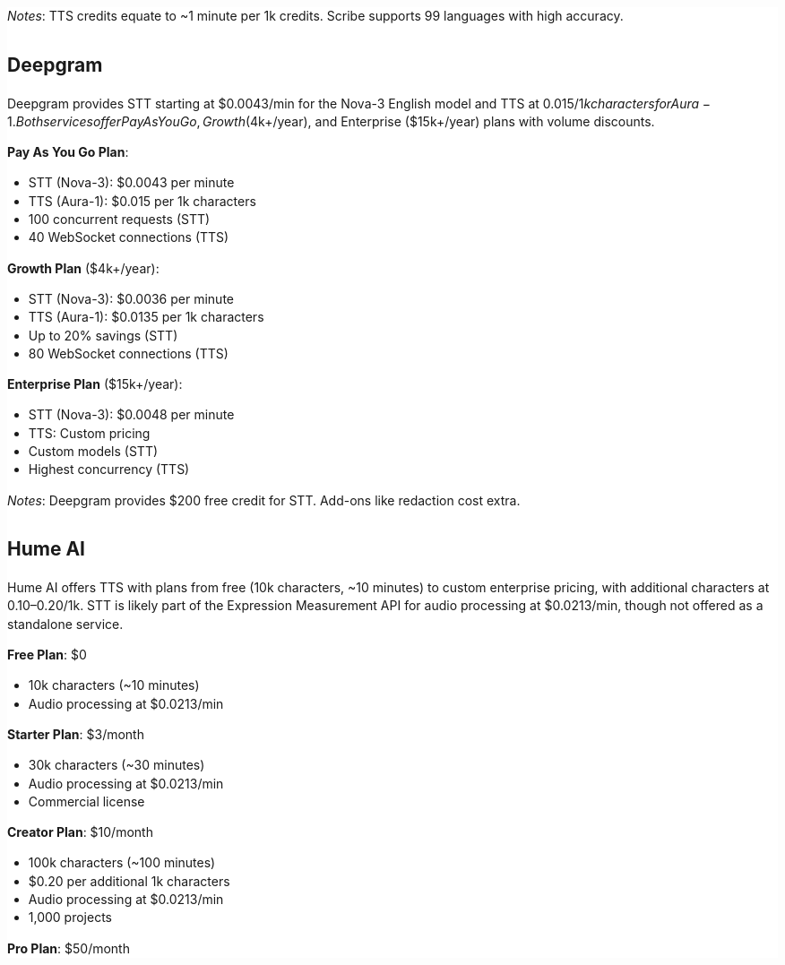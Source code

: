 *Notes*: TTS credits equate to ~1 minute per 1k credits. Scribe supports 99 languages with high accuracy.

## Deepgram

Deepgram provides STT starting at $0.0043/min for the Nova-3 English model and TTS at $0.015/1k characters for Aura-1. Both services offer Pay As You Go, Growth ($4k+/year), and Enterprise ($15k+/year) plans with volume discounts.

**Pay As You Go Plan**:

- STT (Nova-3): $0.0043 per minute
- TTS (Aura-1): $0.015 per 1k characters
- 100 concurrent requests (STT)
- 40 WebSocket connections (TTS)

**Growth Plan** ($4k+/year):

- STT (Nova-3): $0.0036 per minute
- TTS (Aura-1): $0.0135 per 1k characters
- Up to 20% savings (STT)
- 80 WebSocket connections (TTS)

**Enterprise Plan** ($15k+/year):

- STT (Nova-3): $0.0048 per minute
- TTS: Custom pricing
- Custom models (STT)
- Highest concurrency (TTS)

*Notes*: Deepgram provides $200 free credit for STT. Add-ons like redaction cost extra.

## Hume AI

Hume AI offers TTS with plans from free (10k characters, ~10 minutes) to custom enterprise pricing, with additional characters at $0.10–$0.20/1k. STT is likely part of the Expression Measurement API for audio processing at $0.0213/min, though not offered as a standalone service.

**Free Plan**: $0

- 10k characters (~10 minutes)
- Audio processing at $0.0213/min

**Starter Plan**: $3/month

- 30k characters (~30 minutes)
- Audio processing at $0.0213/min
- Commercial license

**Creator Plan**: $10/month

- 100k characters (~100 minutes)
- $0.20 per additional 1k characters
- Audio processing at $0.0213/min
- 1,000 projects

**Pro Plan**: $50/month

